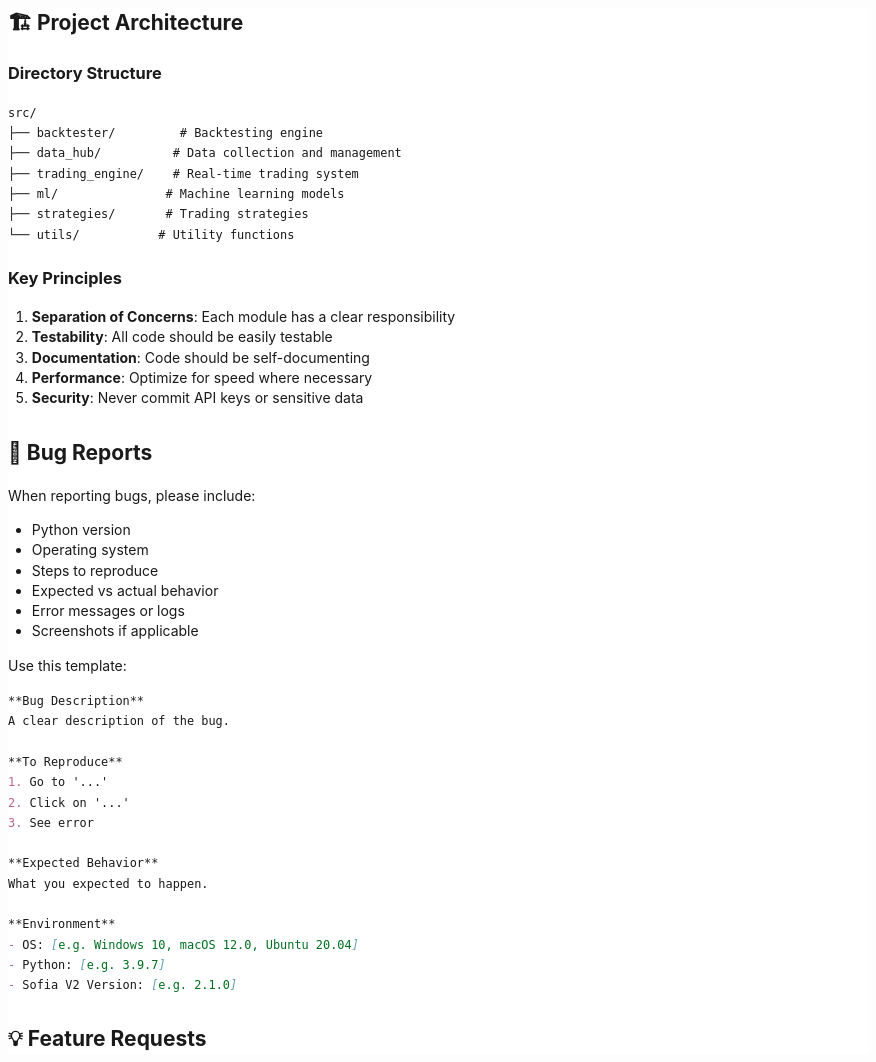 ## 🏗️ Project Architecture

### Directory Structure
```
src/
├── backtester/         # Backtesting engine
├── data_hub/          # Data collection and management  
├── trading_engine/    # Real-time trading system
├── ml/               # Machine learning models
├── strategies/       # Trading strategies
└── utils/           # Utility functions
```

### Key Principles
1. **Separation of Concerns**: Each module has a clear responsibility
2. **Testability**: All code should be easily testable
3. **Documentation**: Code should be self-documenting
4. **Performance**: Optimize for speed where necessary
5. **Security**: Never commit API keys or sensitive data

## 🐛 Bug Reports

When reporting bugs, please include:
- Python version
- Operating system
- Steps to reproduce
- Expected vs actual behavior
- Error messages or logs
- Screenshots if applicable

Use this template:
```markdown
**Bug Description**
A clear description of the bug.

**To Reproduce**
1. Go to '...'
2. Click on '...'
3. See error

**Expected Behavior**
What you expected to happen.

**Environment**
- OS: [e.g. Windows 10, macOS 12.0, Ubuntu 20.04]
- Python: [e.g. 3.9.7]
- Sofia V2 Version: [e.g. 2.1.0]
```

## 💡 Feature Requests
